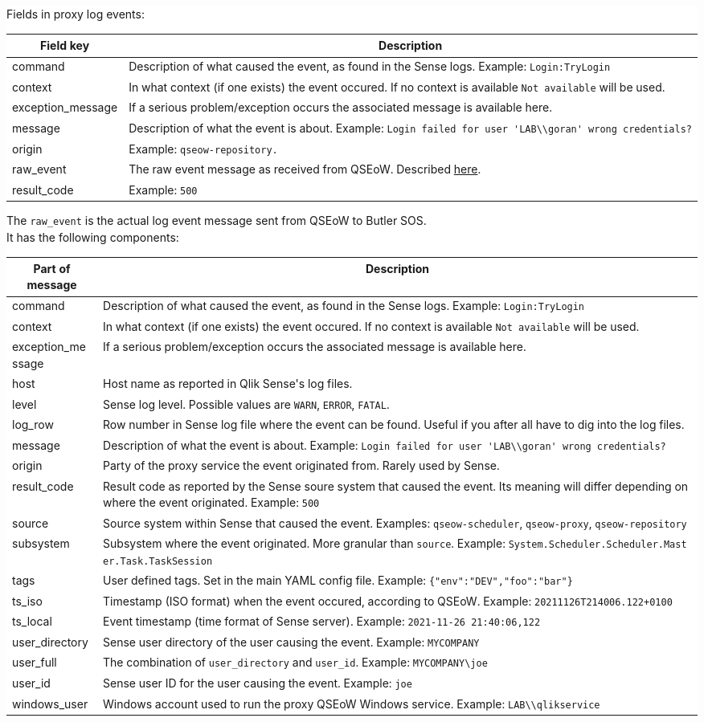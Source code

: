 Fields in proxy log events:

| Field key | Description |
| --------- | ----------- |
| command | Description of what caused the event, as found in the Sense logs. Example: `Login:TryLogin` |
| context | In what context (if one exists) the event occured. If no context is available `Not available` will be used. |
| exception_message | If a serious problem/exception occurs the associated message is available here. |
| message | Description of what the event is about. Example: `Login failed for user 'LAB\\goran' wrong credentials?` |
| origin |  Example: `qseow-repository.` |
| raw_event | The raw event message as received from QSEoW. Described [here](https://github.com/ptarmiganlabs/butler-sos/blob/bd9135d953d4fc2d025dc8326956b2504b3d06d4/src/lib/udp_handlers_log_events.js#L26). |
| result_code |  Example: `500` |

The `raw_event` is the actual log event message sent from QSEoW to Butler SOS.  
It has the following components:

| Part of message | Description |
| --------- | ----------- |
| command | Description of what caused the event, as found in the Sense logs. Example: `Login:TryLogin` |
| context | In what context (if one exists) the event occured. If no context is available `Not available` will be used. |
| exception_message | If a serious problem/exception occurs the associated message is available here. |
| host | Host name as reported in Qlik Sense's log files. |
| level | Sense log level. Possible values are `WARN`, `ERROR`, `FATAL`.  |
| log_row | Row number in Sense log file where the event can be found. Useful if you after all have to dig into the log files. |
| message | Description of what the event is about. Example: `Login failed for user 'LAB\\goran' wrong credentials?` |
| origin | Party of the proxy service the event originated from. Rarely used by Sense. |
| result_code | Result code as reported by the Sense soure system that caused the event. Its meaning will differ depending on where the event originated. Example: `500` |
| source | Source system within Sense that caused the event. Examples: `qseow-scheduler`, `qseow-proxy`, `qseow-repository` |
| subsystem | Subsystem where the event originated. More granular than `source`. Example: `System.Scheduler.Scheduler.Master.Task.TaskSession` |
| tags | User defined tags. Set in the main YAML config file. Example: `{"env":"DEV","foo":"bar"}` |
| ts_iso | Timestamp (ISO format) when the event occured, according to QSEoW. Example: `20211126T214006.122+0100` |
| ts_local | Event timestamp (time format of Sense server). Example: `2021-11-26 21:40:06,122` |
| user_directory | Sense user directory of the user causing the event. Example: `MYCOMPANY` |
| user_full | The combination of `user_directory` and `user_id`. Example: `MYCOMPANY\joe` |
| user_id | Sense user ID for the user causing the event. Example: `joe` |
| windows_user | Windows account used to run the proxy QSEoW Windows service. Example: `LAB\\qlikservice` |
